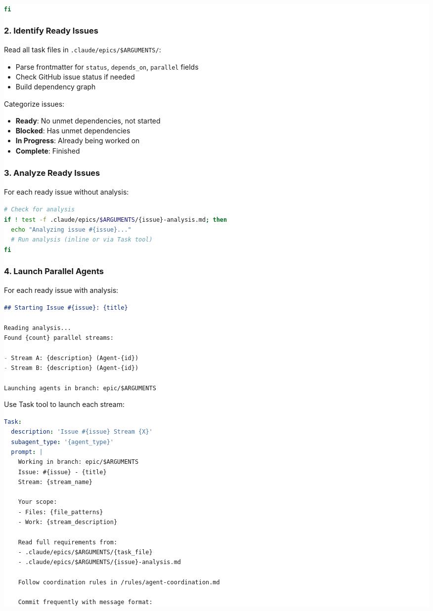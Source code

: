 ```bash
fi
```

### 2. Identify Ready Issues

Read all task files in `.claude/epics/$ARGUMENTS/`:

- Parse frontmatter for `status`, `depends_on`, `parallel` fields
- Check GitHub issue status if needed
- Build dependency graph

Categorize issues:

- **Ready**: No unmet dependencies, not started
- **Blocked**: Has unmet dependencies
- **In Progress**: Already being worked on
- **Complete**: Finished

### 3. Analyze Ready Issues

For each ready issue without analysis:

```bash
# Check for analysis
if ! test -f .claude/epics/$ARGUMENTS/{issue}-analysis.md; then
  echo "Analyzing issue #{issue}..."
  # Run analysis (inline or via Task tool)
fi
```

### 4. Launch Parallel Agents

For each ready issue with analysis:

```markdown
## Starting Issue #{issue}: {title}

Reading analysis...
Found {count} parallel streams:

- Stream A: {description} (Agent-{id})
- Stream B: {description} (Agent-{id})

Launching agents in branch: epic/$ARGUMENTS
```

Use Task tool to launch each stream:

```yaml
Task:
  description: 'Issue #{issue} Stream {X}'
  subagent_type: '{agent_type}'
  prompt: |
    Working in branch: epic/$ARGUMENTS
    Issue: #{issue} - {title}
    Stream: {stream_name}

    Your scope:
    - Files: {file_patterns}
    - Work: {stream_description}

    Read full requirements from:
    - .claude/epics/$ARGUMENTS/{task_file}
    - .claude/epics/$ARGUMENTS/{issue}-analysis.md

    Follow coordination rules in /rules/agent-coordination.md

    Commit frequently with message format:
```